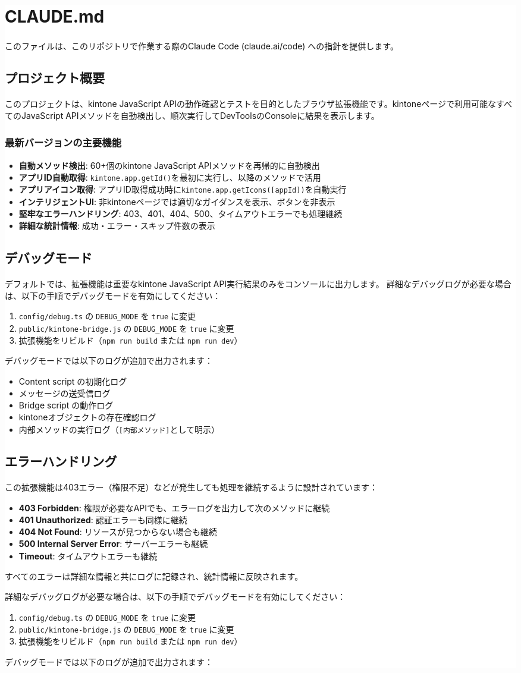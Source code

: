 # CLAUDE.md

このファイルは、このリポジトリで作業する際のClaude Code (claude.ai/code) への指針を提供します。

## プロジェクト概要

このプロジェクトは、kintone JavaScript APIの動作確認とテストを目的としたブラウザ拡張機能です。kintoneページで利用可能なすべてのJavaScript APIメソッドを自動検出し、順次実行してDevToolsのConsoleに結果を表示します。

### 最新バージョンの主要機能

- **自動メソッド検出**: 60+個のkintone JavaScript APIメソッドを再帰的に自動検出
- **アプリID自動取得**: `kintone.app.getId()`を最初に実行し、以降のメソッドで活用
- **アプリアイコン取得**: アプリID取得成功時に`kintone.app.getIcons([appId])`を自動実行
- **インテリジェントUI**: 非kintoneページでは適切なガイダンスを表示、ボタンを非表示
- **堅牢なエラーハンドリング**: 403、401、404、500、タイムアウトエラーでも処理継続
- **詳細な統計情報**: 成功・エラー・スキップ件数の表示

## デバッグモード

デフォルトでは、拡張機能は重要なkintone JavaScript API実行結果のみをコンソールに出力します。
詳細なデバッグログが必要な場合は、以下の手順でデバッグモードを有効にしてください：

1. `config/debug.ts` の `DEBUG_MODE` を `true` に変更
2. `public/kintone-bridge.js` の `DEBUG_MODE` を `true` に変更
3. 拡張機能をリビルド（`npm run build` または `npm run dev`）

デバッグモードでは以下のログが追加で出力されます：
- Content script の初期化ログ
- メッセージの送受信ログ
- Bridge script の動作ログ
- kintoneオブジェクトの存在確認ログ
- 内部メソッドの実行ログ（`[内部メソッド]`として明示）

## エラーハンドリング

この拡張機能は403エラー（権限不足）などが発生しても処理を継続するように設計されています：

- **403 Forbidden**: 権限が必要なAPIでも、エラーログを出力して次のメソッドに継続
- **401 Unauthorized**: 認証エラーも同様に継続
- **404 Not Found**: リソースが見つからない場合も継続
- **500 Internal Server Error**: サーバーエラーも継続
- **Timeout**: タイムアウトエラーも継続

すべてのエラーは詳細な情報と共にログに記録され、統計情報に反映されます。

詳細なデバッグログが必要な場合は、以下の手順でデバッグモードを有効にしてください：

1. `config/debug.ts` の `DEBUG_MODE` を `true` に変更
2. `public/kintone-bridge.js` の `DEBUG_MODE` を `true` に変更  
3. 拡張機能をリビルド（`npm run build` または `npm run dev`）

デバッグモードでは以下のログが追加で出力されます：
